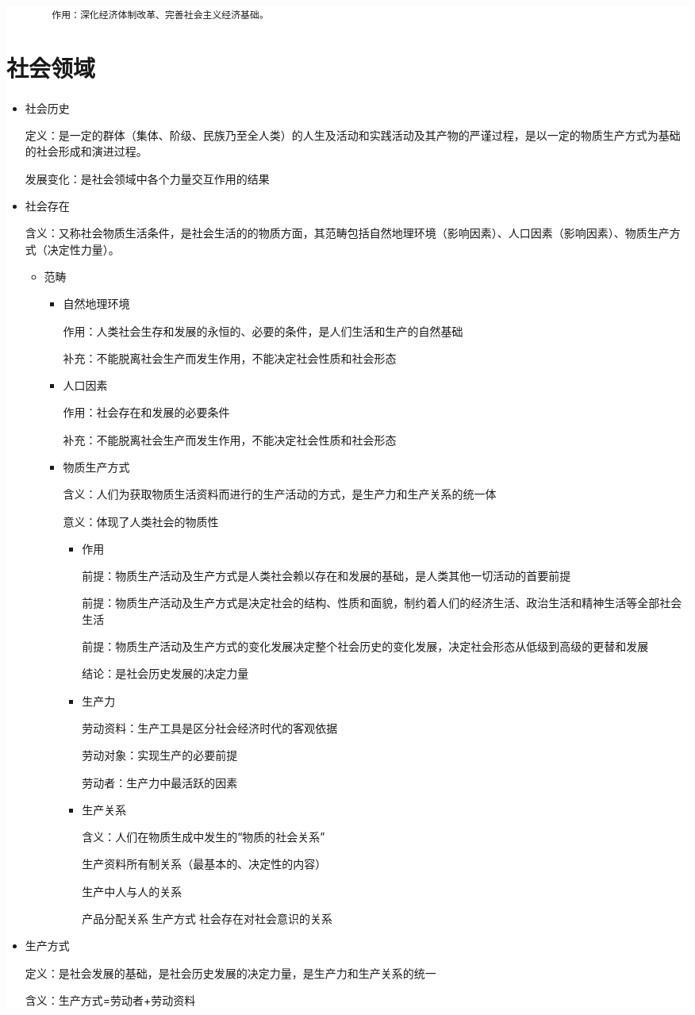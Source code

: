             作用：深化经济体制改革、完善社会主义经济基础。

# 社会领域

-   社会历史

    定义：是一定的群体（集体、阶级、民族乃至全人类）的人生及活动和实践活动及其产物的严谨过程，是以一定的物质生产方式为基础的社会形成和演进过程。

    发展变化：是社会领域中各个力量交互作用的结果
-   社会存在

    含义：又称社会物质生活条件，是社会生活的的物质方面，其范畴包括自然地理环境（影响因素）、人口因素（影响因素）、物质生产方式（决定性力量）。
    -   范畴
        -   自然地理环境

            作用：人类社会生存和发展的永恒的、必要的条件，是人们生活和生产的自然基础

            补充：不能脱离社会生产而发生作用，不能决定社会性质和社会形态
        -   人口因素

            作用：社会存在和发展的必要条件

            补充：不能脱离社会生产而发生作用，不能决定社会性质和社会形态
        -   物质生产方式

            含义：人们为获取物质生活资料而进行的生产活动的方式，是生产力和生产关系的统一体

            意义：体现了人类社会的物质性
            -   作用

                前提：物质生产活动及生产方式是人类社会赖以存在和发展的基础，是人类其他一切活动的首要前提

                前提：物质生产活动及生产方式是决定社会的结构、性质和面貌，制约着人们的经济生活、政治生活和精神生活等全部社会生活

                前提：物质生产活动及生产方式的变化发展决定整个社会历史的变化发展，决定社会形态从低级到高级的更替和发展

                结论：是社会历史发展的决定力量
            -   生产力

                劳动资料：生产工具是区分社会经济时代的客观依据

                劳动对象：实现生产的必要前提

                劳动者：生产力中最活跃的因素
            -   生产关系

                含义：人们在物质生成中发生的“物质的社会关系”

                生产资料所有制关系（最基本的、决定性的内容）

                生产中人与人的关系

                产品分配关系
                生产方式
                社会存在对社会意识的关系
-   生产方式

    定义：是社会发展的基础，是社会历史发展的决定力量，是生产力和生产关系的统一

    含义：生产方式=劳动者+劳动资料
